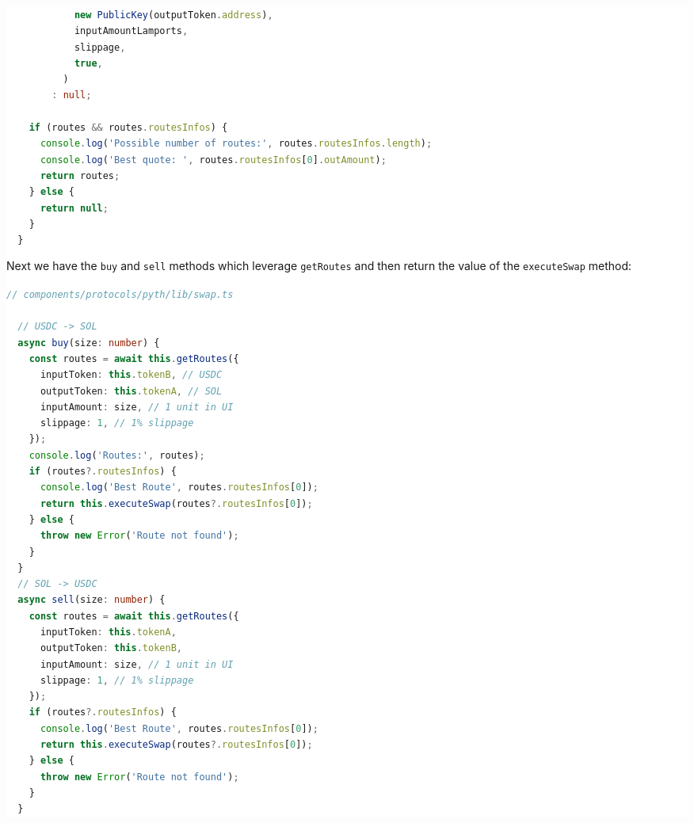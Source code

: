 ```typescript
            new PublicKey(outputToken.address),
            inputAmountLamports,
            slippage,
            true,
          )
        : null;

    if (routes && routes.routesInfos) {
      console.log('Possible number of routes:', routes.routesInfos.length);
      console.log('Best quote: ', routes.routesInfos[0].outAmount);
      return routes;
    } else {
      return null;
    }
  }
```

Next we have the `buy` and `sell` methods which leverage `getRoutes` and then return the value of the `executeSwap` method:

```typescript
// components/protocols/pyth/lib/swap.ts

  // USDC -> SOL
  async buy(size: number) {
    const routes = await this.getRoutes({
      inputToken: this.tokenB, // USDC
      outputToken: this.tokenA, // SOL
      inputAmount: size, // 1 unit in UI
      slippage: 1, // 1% slippage
    });
    console.log('Routes:', routes);
    if (routes?.routesInfos) {
      console.log('Best Route', routes.routesInfos[0]);
      return this.executeSwap(routes?.routesInfos[0]);
    } else {
      throw new Error('Route not found');
    }
  }
  // SOL -> USDC
  async sell(size: number) {
    const routes = await this.getRoutes({
      inputToken: this.tokenA,
      outputToken: this.tokenB,
      inputAmount: size, // 1 unit in UI
      slippage: 1, // 1% slippage
    });
    if (routes?.routesInfos) {
      console.log('Best Route', routes.routesInfos[0]);
      return this.executeSwap(routes?.routesInfos[0]);
    } else {
      throw new Error('Route not found');
    }
  }
```
